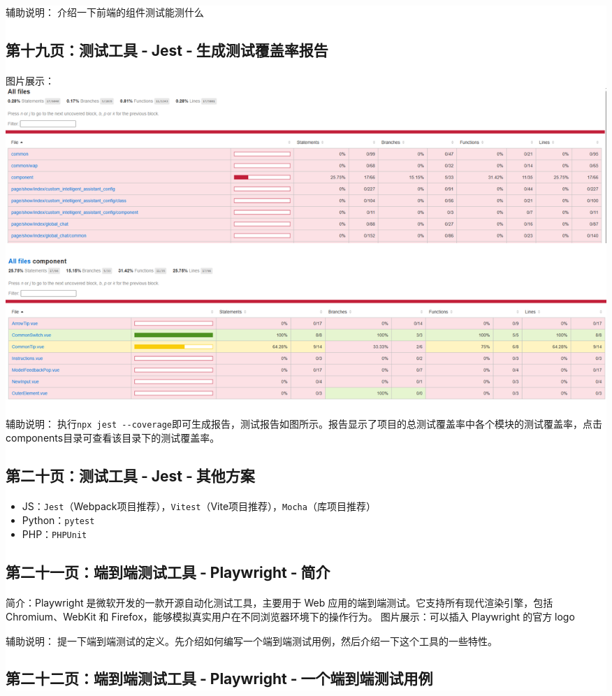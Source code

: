 辅助说明：
介绍一下前端的组件测试能测什么

## 第十九页：测试工具 - Jest - 生成测试覆盖率报告

图片展示：
![alt text](./img/image-1.png)

![alt text](./img/image-2.png)

辅助说明：
执行`npx jest --coverage`即可生成报告，测试报告如图所示。报告显示了项目的总测试覆盖率中各个模块的测试覆盖率，点击components目录可查看该目录下的测试覆盖率。

## 第二十页：测试工具 - Jest - 其他方案

- JS：`Jest`（Webpack项目推荐），`Vitest`（Vite项目推荐），`Mocha`（库项目推荐）
- Python：`pytest`
- PHP：`PHPUnit`

## 第二十一页：端到端测试工具 - Playwright - 简介

简介：Playwright 是微软开发的一款开源自动化测试工具，主要用于 Web 应用的端到端测试。它支持所有现代渲染引擎，包括 Chromium、WebKit 和 Firefox，能够模拟真实用户在不同浏览器环境下的操作行为。
图片展示：可以插入 Playwright 的官方 logo

辅助说明：
提一下端到端测试的定义。先介绍如何编写一个端到端测试用例，然后介绍一下这个工具的一些特性。

## 第二十二页：端到端测试工具 - Playwright - 一个端到端测试用例

